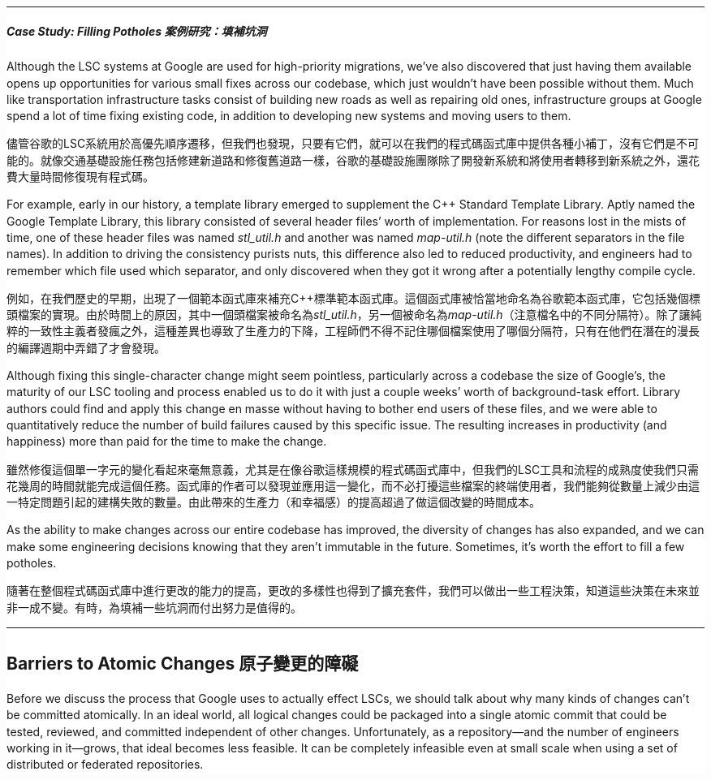 > [^4]:  By “unfunded mandate,” we mean “additional requirements imposed by an external entity without balancing compensation.” Sort of like when the CEO says that everybody must wear an evening gown for “formal Fridays” but doesn’t give you a corresponding raise to pay for your formal wear./
> 4  我們所說的“無資金授權”是指“外部實體在不平衡薪酬的情況下強加的額外要求”。有點像CEO說每個人都必須在“正式週五”穿晚禮服，但沒有給你相應的加薪來支付正式著裝的費用。


-----

##### Case Study: Filling Potholes 案例研究：填補坑洞

Although the LSC systems at Google are used for high-priority migrations, we’ve also discovered that just having them available opens up opportunities for various small fixes across our codebase, which just wouldn’t have been possible without them. Much like transportation infrastructure tasks consist of building new roads as well as repairing old ones, infrastructure groups at Google spend a lot of time fixing existing code, in addition to developing new systems and moving users to them.

儘管谷歌的LSC系統用於高優先順序遷移，但我們也發現，只要有它們，就可以在我們的程式碼函式庫中提供各種小補丁，沒有它們是不可能的。就像交通基礎設施任務包括修建新道路和修復舊道路一樣，谷歌的基礎設施團隊除了開發新系統和將使用者轉移到新系統之外，還花費大量時間修復現有程式碼。

For example, early in our history, a template library emerged to supplement the C++ Standard Template Library. Aptly named the Google Template Library, this library consisted of several header files’ worth of implementation. For reasons lost in the mists of time, one of these header files was named *stl_util.h* and another was named *map-util.h* (note the different separators in the file names). In addition to driving the consistency purists nuts, this difference also led to reduced productivity, and engineers had to remember which file used which separator, and only discovered when they got it wrong after a potentially lengthy compile cycle.

例如，在我們歷史的早期，出現了一個範本函式庫來補充C++標準範本函式庫。這個函式庫被恰當地命名為谷歌範本函式庫，它包括幾個標頭檔案的實現。由於時間上的原因，其中一個頭檔案被命名為*stl_util.h*，另一個被命名為*map-util.h*（注意檔名中的不同分隔符）。除了讓純粹的一致性主義者發瘋之外，這種差異也導致了生產力的下降，工程師們不得不記住哪個檔案使用了哪個分隔符，只有在他們在潛在的漫長的編譯週期中弄錯了才會發現。

Although fixing this single-character change might seem pointless, particularly across a codebase the size of Google’s, the maturity of our LSC tooling and process enabled us to do it with just a couple weeks’ worth of background-task effort. Library authors could find and apply this change en masse without having to bother end users of these files, and we were able to quantitatively reduce the number of build failures caused by this specific issue. The resulting increases in productivity (and happiness) more than paid for the time to make the change.

雖然修復這個單一字元的變化看起來毫無意義，尤其是在像谷歌這樣規模的程式碼函式庫中，但我們的LSC工具和流程的成熟度使我們只需花幾周的時間就能完成這個任務。函式庫的作者可以發現並應用這一變化，而不必打擾這些檔案的終端使用者，我們能夠從數量上減少由這一特定問題引起的建構失敗的數量。由此帶來的生產力（和幸福感）的提高超過了做這個改變的時間成本。

As the ability to make changes across our entire codebase has improved, the diversity of changes has also expanded, and we can make some engineering decisions knowing that they aren’t immutable in the future. Sometimes, it’s worth the effort to fill a few potholes.

隨著在整個程式碼函式庫中進行更改的能力的提高，更改的多樣性也得到了擴充套件，我們可以做出一些工程決策，知道這些決策在未來並非一成不變。有時，為填補一些坑洞而付出努力是值得的。

-----

## Barriers to Atomic Changes  原子變更的障礙

Before we discuss the process that Google uses to actually effect LSCs, we should talk about why many kinds of changes can’t be committed atomically. In an ideal world, all logical changes could be packaged into a single atomic commit that could be tested, reviewed, and committed independent of other changes. Unfortunately, as a repository—and the number of engineers working in it—grows, that ideal becomes less feasible. It can be completely infeasible even at small scale when using a set of distributed or federated repositories.
